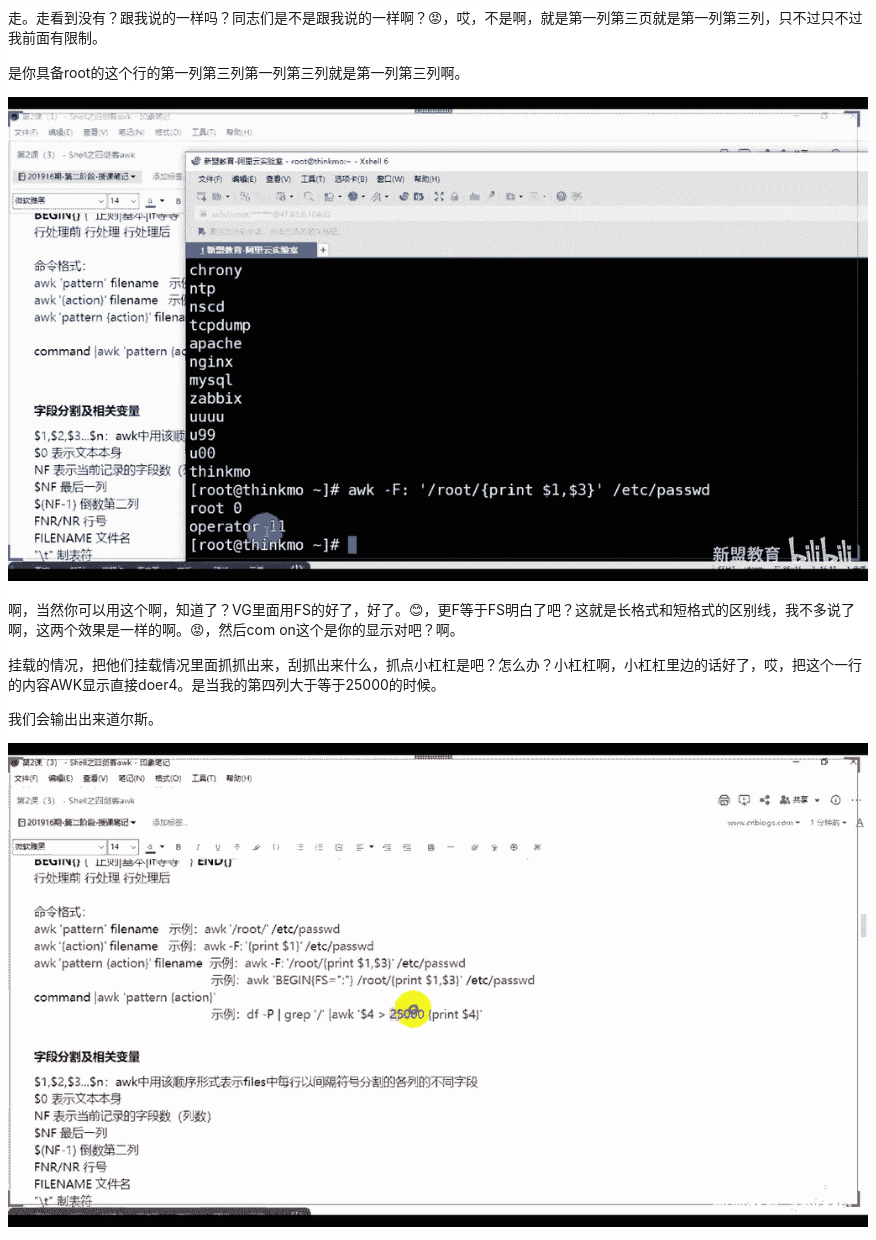 走。走看到没有？跟我说的一样吗？同志们是不是跟我说的一样啊？😡，哎，不是啊，就是第一列第三页就是第一列第三列，只不过只不过我前面有限制。

是你具备root的这个行的第一列第三列第一列第三列就是第一列第三列啊。

![](img/6c849a81548c058cae3efd8f594e5b3f_94.png)

啊，当然你可以用这个啊，知道了？VG里面用FS的好了，好了。😊，更F等于FS明白了吧？这就是长格式和短格式的区别线，我不多说了啊，这两个效果是一样的啊。😡，然后com on这个是你的显示对吧？啊。

挂载的情况，把他们挂载情况里面抓抓出来，刮抓出来什么，抓点小杠杠是吧？怎么办？小杠杠啊，小杠杠里边的话好了，哎，把这个一行的内容AWK显示直接doer4。是当我的第四列大于等于25000的时候。

我们会输出出来道尔斯。

![](img/6c849a81548c058cae3efd8f594e5b3f_96.png)
